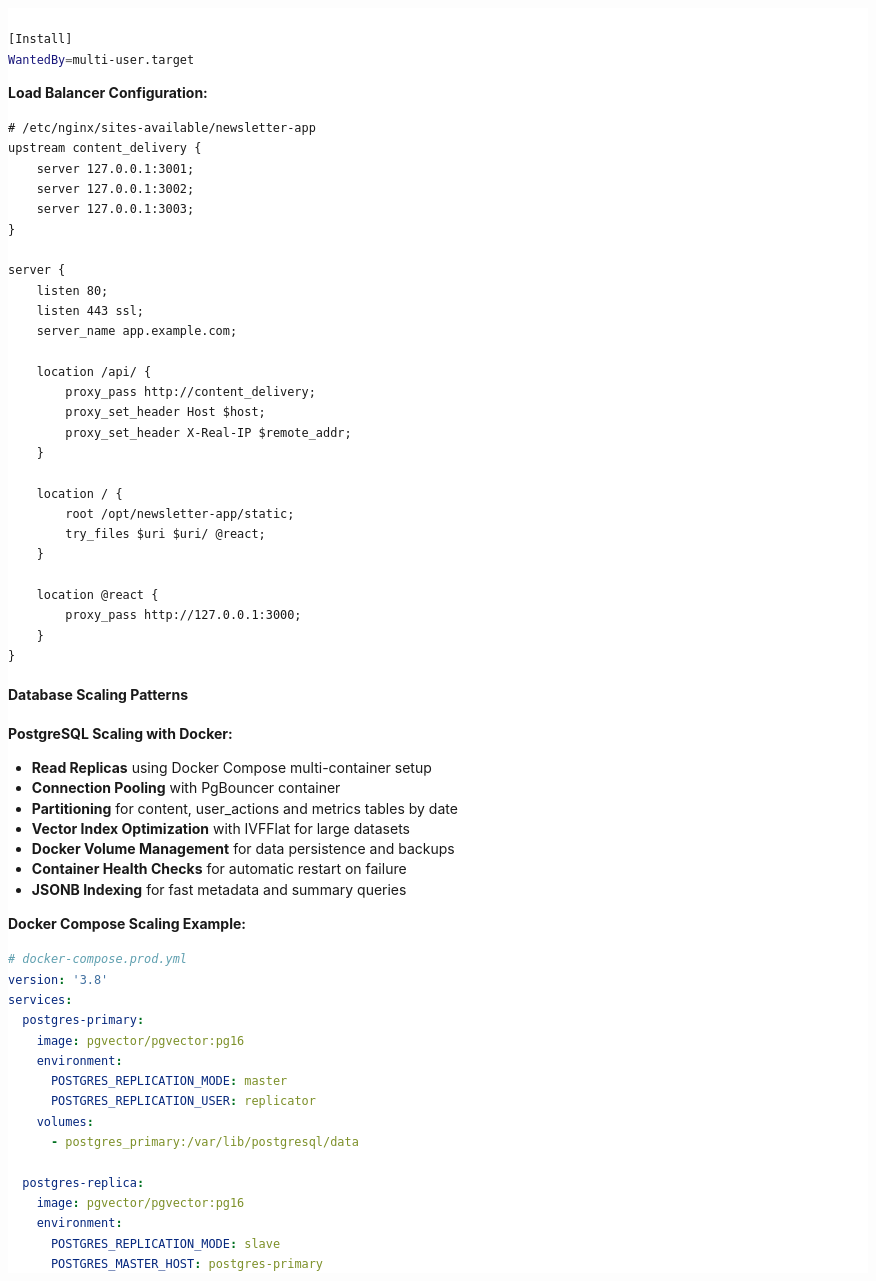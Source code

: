 ```bash

[Install]
WantedBy=multi-user.target
```

**Load Balancer Configuration:**
```nginx
# /etc/nginx/sites-available/newsletter-app
upstream content_delivery {
    server 127.0.0.1:3001;
    server 127.0.0.1:3002;
    server 127.0.0.1:3003;
}

server {
    listen 80;
    listen 443 ssl;
    server_name app.example.com;
    
    location /api/ {
        proxy_pass http://content_delivery;
        proxy_set_header Host $host;
        proxy_set_header X-Real-IP $remote_addr;
    }
    
    location / {
        root /opt/newsletter-app/static;
        try_files $uri $uri/ @react;
    }
    
    location @react {
        proxy_pass http://127.0.0.1:3000;
    }
}
```

#### Database Scaling Patterns

**PostgreSQL Scaling with Docker:**
- **Read Replicas** using Docker Compose multi-container setup
- **Connection Pooling** with PgBouncer container
- **Partitioning** for content, user_actions and metrics tables by date
- **Vector Index Optimization** with IVFFlat for large datasets
- **Docker Volume Management** for data persistence and backups
- **Container Health Checks** for automatic restart on failure
- **JSONB Indexing** for fast metadata and summary queries

**Docker Compose Scaling Example:**
```yaml
# docker-compose.prod.yml
version: '3.8'
services:
  postgres-primary:
    image: pgvector/pgvector:pg16
    environment:
      POSTGRES_REPLICATION_MODE: master
      POSTGRES_REPLICATION_USER: replicator
    volumes:
      - postgres_primary:/var/lib/postgresql/data
  
  postgres-replica:
    image: pgvector/pgvector:pg16
    environment:
      POSTGRES_REPLICATION_MODE: slave
      POSTGRES_MASTER_HOST: postgres-primary
```